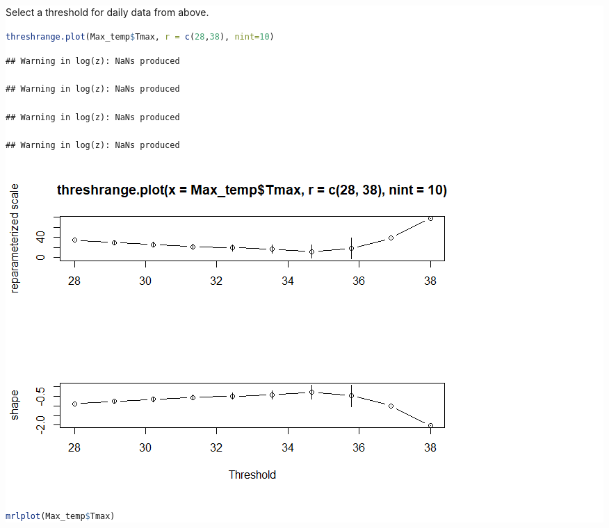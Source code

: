 Select a threshold for daily data from above.

``` r
threshrange.plot(Max_temp$Tmax, r = c(28,38), nint=10)
```

    ## Warning in log(z): NaNs produced

    ## Warning in log(z): NaNs produced

    ## Warning in log(z): NaNs produced

    ## Warning in log(z): NaNs produced

![](5.1-EVA_Extreme_Values_files/figure-gfm/unnamed-chunk-32-1.png)

``` r
mrlplot(Max_temp$Tmax)
```
